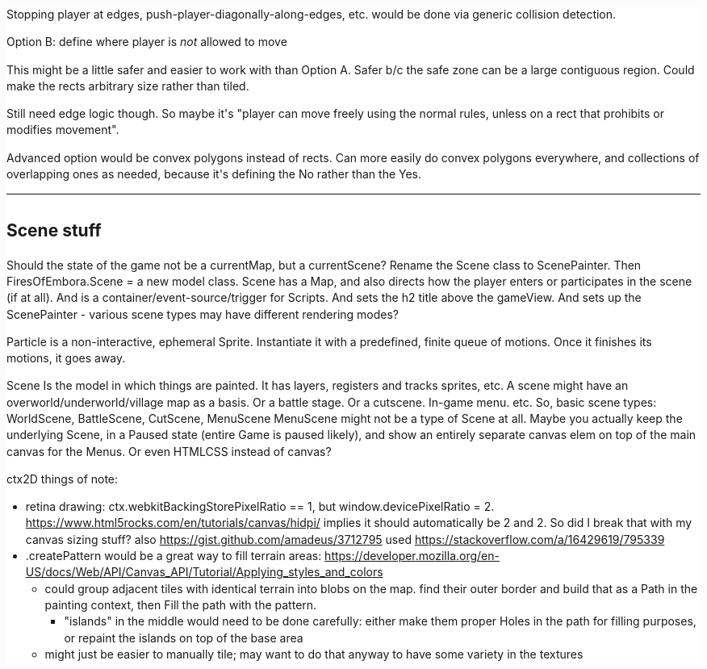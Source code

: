 Stopping player at edges, push-player-diagonally-along-edges, etc. would be done via generic collision detection.

Option B: define where player is *not* allowed to move

This might be a little safer and easier to work with than Option A. Safer b/c the safe zone can be a large contiguous region. Could make the rects arbitrary size rather than tiled.

Still need edge logic though. So maybe it's "player can move freely using the normal rules, unless on a rect that prohibits or modifies movement".

Advanced option would be convex polygons instead of rects. Can more easily do convex polygons everywhere, and collections of overlapping ones as needed, because it's defining the No rather than the Yes.

---------------------------------------------------------------------------

## Scene stuff

Should the state of the game not be a currentMap, but a currentScene?
Rename the Scene class to ScenePainter.
Then FiresOfEmbora.Scene = a new model class. Scene has a Map, and also 
directs how the player enters or participates in the scene (if at all). And 
is a container/event-source/trigger for Scripts. And sets the h2 title above 
the gameView. And sets up the ScenePainter - various scene types may have 
different rendering modes?

Particle
is a non-interactive, ephemeral Sprite.
Instantiate it with a predefined, finite queue of motions.
Once it finishes its motions, it goes away.

Scene
Is the model in which things are painted.
It has layers, registers and tracks sprites, etc.
A scene might have an overworld/underworld/village map as a basis.
Or a battle stage. Or a cutscene. In-game menu. etc.
So, basic scene types: WorldScene, BattleScene, CutScene, MenuScene
MenuScene might not be a type of Scene at all. Maybe you actually keep the 
underlying Scene, in a Paused state (entire Game is paused likely), and show an entirely
separate canvas elem on top of the main canvas for the Menus. Or even HTMLCSS instead of canvas?

ctx2D things of note:
- retina drawing: ctx.webkitBackingStorePixelRatio == 1, but window.devicePixelRatio = 2.
  https://www.html5rocks.com/en/tutorials/canvas/hidpi/ implies it should automatically be 2 and 2.
  So did I break that with my canvas sizing stuff? also 
  https://gist.github.com/amadeus/3712795
  used https://stackoverflow.com/a/16429619/795339
- .createPattern would be a great way to fill terrain areas:
  https://developer.mozilla.org/en-US/docs/Web/API/Canvas_API/Tutorial/Applying_styles_and_colors
  - could group adjacent tiles with identical terrain into blobs on the map. find their outer border and 
    build that as a Path in the painting context, then Fill the path with the pattern.
    - "islands" in the middle would need to be done carefully: either make them proper Holes in the path
      for filling purposes, or repaint the islands on top of the base area
  - might just be easier to manually tile; may want to do that anyway to have some variety in the textures
